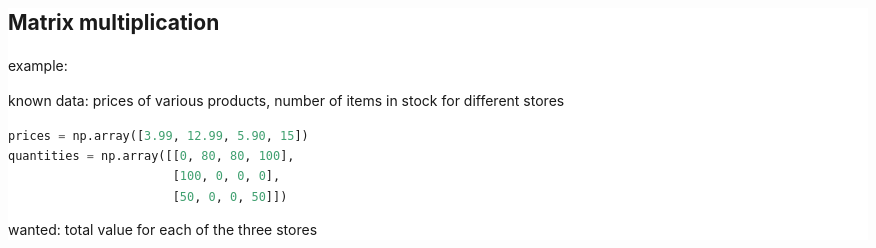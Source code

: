 ## Matrix multiplication

example:

known data: prices of various products, number of items in stock for different stores

```py
prices = np.array([3.99, 12.99, 5.90, 15])
quantities = np.array([[0, 80, 80, 100],
                       [100, 0, 0, 0],
                       [50, 0, 0, 50]])
```

wanted: total value for each of the three stores
